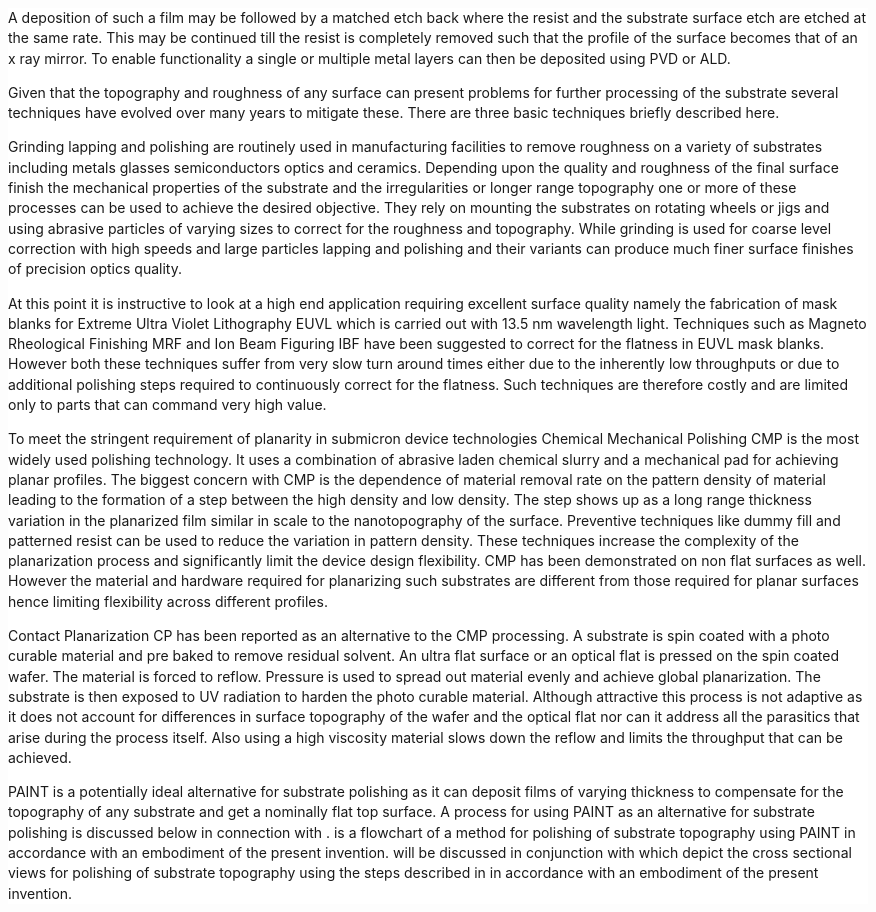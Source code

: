 A deposition of such a film may be followed by a matched etch back where the resist and the substrate surface etch are etched at the same rate. This may be continued till the resist is completely removed such that the profile of the surface becomes that of an x ray mirror. To enable functionality a single or multiple metal layers can then be deposited using PVD or ALD.

Given that the topography and roughness of any surface can present problems for further processing of the substrate several techniques have evolved over many years to mitigate these. There are three basic techniques briefly described here.

Grinding lapping and polishing are routinely used in manufacturing facilities to remove roughness on a variety of substrates including metals glasses semiconductors optics and ceramics. Depending upon the quality and roughness of the final surface finish the mechanical properties of the substrate and the irregularities or longer range topography one or more of these processes can be used to achieve the desired objective. They rely on mounting the substrates on rotating wheels or jigs and using abrasive particles of varying sizes to correct for the roughness and topography. While grinding is used for coarse level correction with high speeds and large particles lapping and polishing and their variants can produce much finer surface finishes of precision optics quality.

At this point it is instructive to look at a high end application requiring excellent surface quality namely the fabrication of mask blanks for Extreme Ultra Violet Lithography EUVL which is carried out with 13.5 nm wavelength light. Techniques such as Magneto Rheological Finishing MRF and Ion Beam Figuring IBF have been suggested to correct for the flatness in EUVL mask blanks. However both these techniques suffer from very slow turn around times either due to the inherently low throughputs or due to additional polishing steps required to continuously correct for the flatness. Such techniques are therefore costly and are limited only to parts that can command very high value.

To meet the stringent requirement of planarity in submicron device technologies Chemical Mechanical Polishing CMP is the most widely used polishing technology. It uses a combination of abrasive laden chemical slurry and a mechanical pad for achieving planar profiles. The biggest concern with CMP is the dependence of material removal rate on the pattern density of material leading to the formation of a step between the high density and low density. The step shows up as a long range thickness variation in the planarized film similar in scale to the nanotopography of the surface. Preventive techniques like dummy fill and patterned resist can be used to reduce the variation in pattern density. These techniques increase the complexity of the planarization process and significantly limit the device design flexibility. CMP has been demonstrated on non flat surfaces as well. However the material and hardware required for planarizing such substrates are different from those required for planar surfaces hence limiting flexibility across different profiles.

Contact Planarization CP has been reported as an alternative to the CMP processing. A substrate is spin coated with a photo curable material and pre baked to remove residual solvent. An ultra flat surface or an optical flat is pressed on the spin coated wafer. The material is forced to reflow. Pressure is used to spread out material evenly and achieve global planarization. The substrate is then exposed to UV radiation to harden the photo curable material. Although attractive this process is not adaptive as it does not account for differences in surface topography of the wafer and the optical flat nor can it address all the parasitics that arise during the process itself. Also using a high viscosity material slows down the reflow and limits the throughput that can be achieved.

PAINT is a potentially ideal alternative for substrate polishing as it can deposit films of varying thickness to compensate for the topography of any substrate and get a nominally flat top surface. A process for using PAINT as an alternative for substrate polishing is discussed below in connection with . is a flowchart of a method for polishing of substrate topography using PAINT in accordance with an embodiment of the present invention. will be discussed in conjunction with which depict the cross sectional views for polishing of substrate topography using the steps described in in accordance with an embodiment of the present invention.
